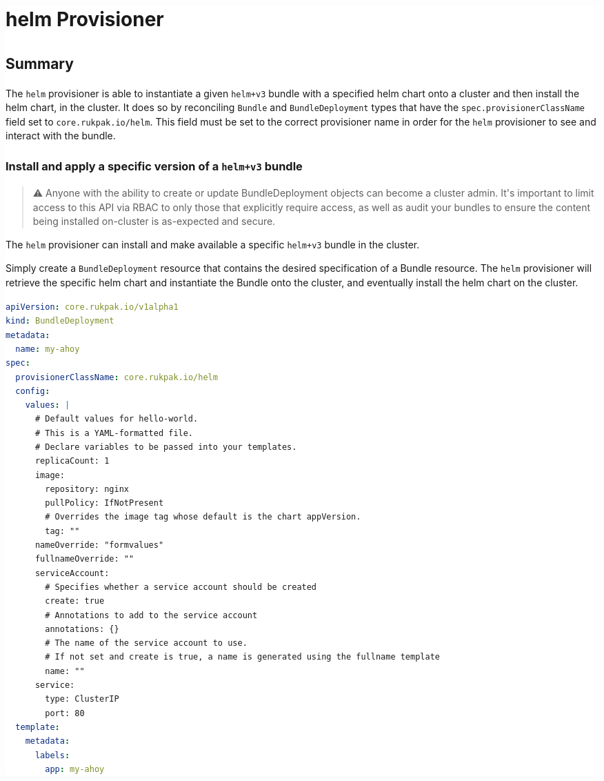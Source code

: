# helm Provisioner

## Summary

The `helm` provisioner is able to instantiate a given `helm+v3` bundle with a specified helm chart onto a cluster and then install the helm chart,
in the cluster. It does so by reconciling `Bundle` and `BundleDeployment` types that have
the `spec.provisionerClassName` field set to `core.rukpak.io/helm`. This field must be set to the correct provisioner
name in order for the `helm` provisioner to see and interact with the bundle.

### Install and apply a specific version of a `helm+v3` bundle

> :warning: Anyone with the ability to create or update BundleDeployment objects can become a cluster admin. It's important
> to limit access to this API via RBAC to only those that explicitly require access, as well as audit your bundles to
> ensure the content being installed on-cluster is as-expected and secure.

The `helm` provisioner can install and make available a specific `helm+v3` bundle in the cluster.

Simply create a `BundleDeployment` resource that contains the desired specification of a Bundle resource.
The `helm` provisioner will retrieve the specific helm chart and instantiate the Bundle onto the cluster, and eventually install the helm chart
 on the cluster.

```yaml
apiVersion: core.rukpak.io/v1alpha1
kind: BundleDeployment
metadata:
  name: my-ahoy
spec:
  provisionerClassName: core.rukpak.io/helm
  config:
    values: |
      # Default values for hello-world.
      # This is a YAML-formatted file.
      # Declare variables to be passed into your templates.
      replicaCount: 1
      image:
        repository: nginx
        pullPolicy: IfNotPresent
        # Overrides the image tag whose default is the chart appVersion.
        tag: ""
      nameOverride: "formvalues"
      fullnameOverride: ""
      serviceAccount:
        # Specifies whether a service account should be created
        create: true
        # Annotations to add to the service account
        annotations: {}
        # The name of the service account to use.
        # If not set and create is true, a name is generated using the fullname template
        name: ""
      service:
        type: ClusterIP
        port: 80
  template:
    metadata:
      labels:
        app: my-ahoy
```